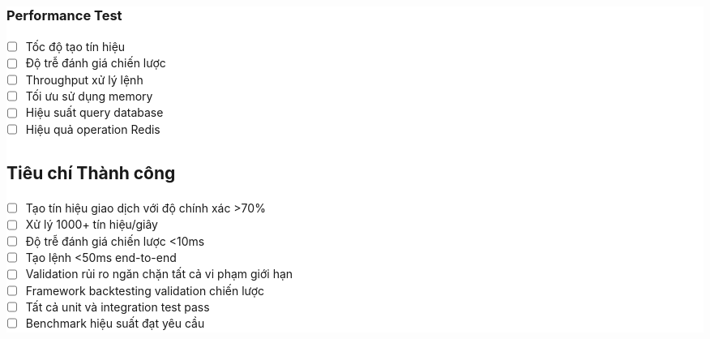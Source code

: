 ### Performance Test
- [ ] Tốc độ tạo tín hiệu
- [ ] Độ trễ đánh giá chiến lược
- [ ] Throughput xử lý lệnh
- [ ] Tối ưu sử dụng memory
- [ ] Hiệu suất query database
- [ ] Hiệu quả operation Redis

## Tiêu chí Thành công
- [ ] Tạo tín hiệu giao dịch với độ chính xác >70%
- [ ] Xử lý 1000+ tín hiệu/giây
- [ ] Độ trễ đánh giá chiến lược <10ms
- [ ] Tạo lệnh <50ms end-to-end
- [ ] Validation rủi ro ngăn chặn tất cả vi phạm giới hạn
- [ ] Framework backtesting validation chiến lược
- [ ] Tất cả unit và integration test pass
- [ ] Benchmark hiệu suất đạt yêu cầu